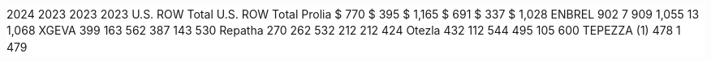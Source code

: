 <td>2024</td>
<td>2023</td>
<td>2023</td>
<td>2023</td>
</tr>
<tr>
<td></td>
<td>U.S.</td>
<td>ROW</td>
<td>Total</td>
<td>U.S.</td>
<td>ROW</td>
<td>Total</td>
</tr>
<tr>
<td>Prolia</td>
<td>$ 770</td>
<td>$ 395</td>
<td>$ 1,165</td>
<td>$ 691</td>
<td>$ 337</td>
<td>$ 1,028</td>
</tr>
<tr>
<td>ENBREL</td>
<td>902</td>
<td>7</td>
<td>909</td>
<td>1,055</td>
<td>13</td>
<td>1,068</td>
</tr>
<tr>
<td>XGEVA</td>
<td>399</td>
<td>163</td>
<td>562</td>
<td>387</td>
<td>143</td>
<td>530</td>
</tr>
<tr>
<td>Repatha</td>
<td>270</td>
<td>262</td>
<td>532</td>
<td>212</td>
<td>212</td>
<td>424</td>
</tr>
<tr>
<td>Otezla</td>
<td>432</td>
<td>112</td>
<td>544</td>
<td>495</td>
<td>105</td>
<td>600</td>
</tr>
<tr>
<td>TEPEZZA (1)</td>
<td>478</td>
<td>1</td>
<td>479</td>